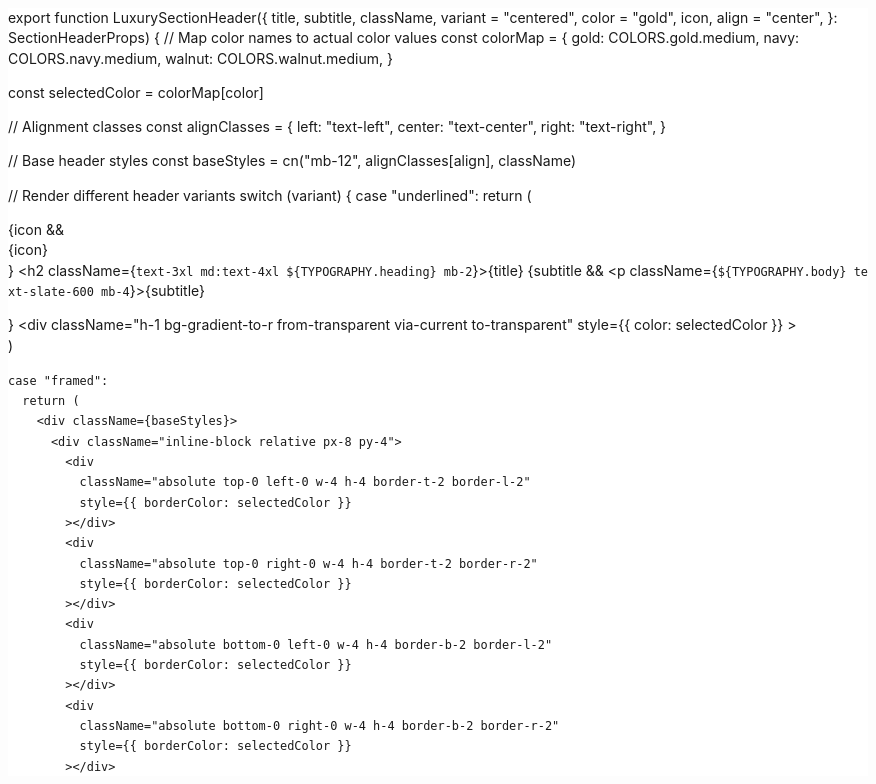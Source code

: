 export function LuxurySectionHeader({
  title,
  subtitle,
  className,
  variant = "centered",
  color = "gold",
  icon,
  align = "center",
}: SectionHeaderProps) {
  // Map color names to actual color values
  const colorMap = {
    gold: COLORS.gold.medium,
    navy: COLORS.navy.medium,
    walnut: COLORS.walnut.medium,
  }

  const selectedColor = colorMap[color]

  // Alignment classes
  const alignClasses = {
    left: "text-left",
    center: "text-center",
    right: "text-right",
  }

  // Base header styles
  const baseStyles = cn("mb-12", alignClasses[align], className)

  // Render different header variants
  switch (variant) {
    case "underlined":
      return (
        <div className={baseStyles}>
          <div className="inline-block">
            {icon && <div className="mb-4 flex justify-center">{icon}</div>}
            <h2 className={`text-3xl md:text-4xl ${TYPOGRAPHY.heading} mb-2`}>{title}</h2>
            {subtitle && <p className={`${TYPOGRAPHY.body} text-slate-600 mb-4`}>{subtitle}</p>}
            <div
              className="h-1 bg-gradient-to-r from-transparent via-current to-transparent"
              style={{ color: selectedColor }}
            ></div>
          </div>
        </div>
      )

    case "framed":
      return (
        <div className={baseStyles}>
          <div className="inline-block relative px-8 py-4">
            <div
              className="absolute top-0 left-0 w-4 h-4 border-t-2 border-l-2"
              style={{ borderColor: selectedColor }}
            ></div>
            <div
              className="absolute top-0 right-0 w-4 h-4 border-t-2 border-r-2"
              style={{ borderColor: selectedColor }}
            ></div>
            <div
              className="absolute bottom-0 left-0 w-4 h-4 border-b-2 border-l-2"
              style={{ borderColor: selectedColor }}
            ></div>
            <div
              className="absolute bottom-0 right-0 w-4 h-4 border-b-2 border-r-2"
              style={{ borderColor: selectedColor }}
            ></div>
